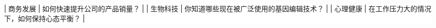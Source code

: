 | 商务发展                                          | 如何快速提升公司的产品销量？                                 |
| 生物科技                                          | 你知道哪些现在被广泛使用的基因编辑技术？                     |
| 心理健康                                          | 在工作压力大的情况下，如何保持心态平衡？                     |
